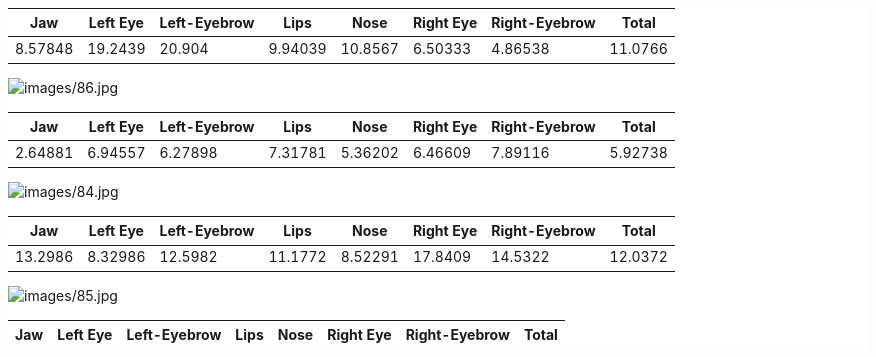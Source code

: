 | Jaw| Left Eye| Left-Eyebrow| Lips| Nose| Right Eye| Right-Eyebrow| Total| 
| ------ |------ |------ |------ |------ |------ |------ |------ |
| 8.57848 |19.2439 |20.904 |9.94039 |10.8567 |6.50333 |4.86538 |11.0766 |

<img src="images/86.jpg" alt="images/86.jpg" width="256" /> 

| Jaw| Left Eye| Left-Eyebrow| Lips| Nose| Right Eye| Right-Eyebrow| Total| 
| ------ |------ |------ |------ |------ |------ |------ |------ |
| 2.64881 |6.94557 |6.27898 |7.31781 |5.36202 |6.46609 |7.89116 |5.92738 |

<img src="images/84.jpg" alt="images/84.jpg" width="256" /> 

| Jaw| Left Eye| Left-Eyebrow| Lips| Nose| Right Eye| Right-Eyebrow| Total| 
| ------ |------ |------ |------ |------ |------ |------ |------ |
| 13.2986 |8.32986 |12.5982 |11.1772 |8.52291 |17.8409 |14.5322 |12.0372 |

<img src="images/85.jpg" alt="images/85.jpg" width="256" /> 

| Jaw| Left Eye| Left-Eyebrow| Lips| Nose| Right Eye| Right-Eyebrow| Total| 
| ------ |------ |------ |------ |------ |------ |------ |------ |
